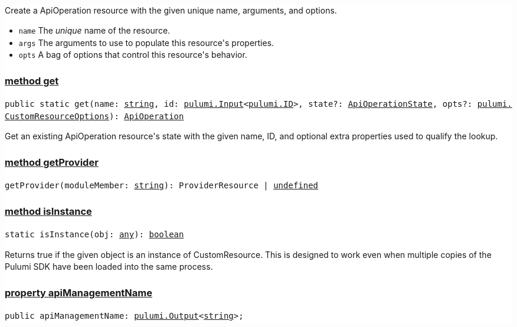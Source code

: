 
Create a ApiOperation resource with the given unique name, arguments, and options.

* `name` The _unique_ name of the resource.
* `args` The arguments to use to populate this resource&#39;s properties.
* `opts` A bag of options that control this resource&#39;s behavior.

</div>
<h3 class="pdoc-member-header" id="ApiOperation-get">
<a class="pdoc-child-name" href="https://github.com/pulumi/pulumi-azure/blob/master/sdk/nodejs/apimanagement/apiOperation.ts#L46">method <b>get</b></a>
</h3>
<div class="pdoc-member-contents" markdown="1">

<pre class="highlight"><span class='kd'>public static </span>get(name: <span class='kd'><a href='https://developer.mozilla.org/en-US/docs/Web/JavaScript/Reference/Global_Objects/String'>string</a></span>, id: <a href='https://pulumi.io/reference/pkg/nodejs/@pulumi/pulumi/#Input'>pulumi.Input</a>&lt;<a href='https://pulumi.io/reference/pkg/nodejs/@pulumi/pulumi/#ID'>pulumi.ID</a>&gt;, state?: <a href='#ApiOperationState'>ApiOperationState</a>, opts?: <a href='https://pulumi.io/reference/pkg/nodejs/@pulumi/pulumi/#CustomResourceOptions'>pulumi.CustomResourceOptions</a>): <a href='#ApiOperation'>ApiOperation</a></pre>


Get an existing ApiOperation resource's state with the given name, ID, and optional extra
properties used to qualify the lookup.

</div>
<h3 class="pdoc-member-header" id="ApiOperation-getProvider">
<a class="pdoc-child-name" href="https://github.com/pulumi/pulumi-azure/blob/master/sdk/nodejs/node_modules/@pulumi/pulumi/resource.d.ts#L14">method <b>getProvider</b></a>
</h3>
<div class="pdoc-member-contents" markdown="1">

<pre class="highlight"><span class='kd'></span>getProvider(moduleMember: <span class='kd'><a href='https://developer.mozilla.org/en-US/docs/Web/JavaScript/Reference/Global_Objects/String'>string</a></span>): ProviderResource | <span class='kd'><a href='https://developer.mozilla.org/en-US/docs/Web/JavaScript/Reference/Global_Objects/undefined'>undefined</a></span></pre>

</div>
<h3 class="pdoc-member-header" id="ApiOperation-isInstance">
<a class="pdoc-child-name" href="https://github.com/pulumi/pulumi-azure/blob/master/sdk/nodejs/node_modules/@pulumi/pulumi/resource.d.ts#L91">method <b>isInstance</b></a>
</h3>
<div class="pdoc-member-contents" markdown="1">

<pre class="highlight"><span class='kd'>static </span>isInstance(obj: <span class='kd'><a href='https://www.typescriptlang.org/docs/handbook/basic-types.html#any'>any</a></span>): <span class='kd'><a href='https://developer.mozilla.org/en-US/docs/Web/JavaScript/Reference/Global_Objects/Boolean'>boolean</a></span></pre>


Returns true if the given object is an instance of CustomResource.  This is designed to work even when
multiple copies of the Pulumi SDK have been loaded into the same process.

</div>
<h3 class="pdoc-member-header" id="ApiOperation-apiManagementName">
<a class="pdoc-child-name" href="https://github.com/pulumi/pulumi-azure/blob/master/sdk/nodejs/apimanagement/apiOperation.ts#L53">property <b>apiManagementName</b></a>
</h3>
<div class="pdoc-member-contents" markdown="1">
<pre class="highlight"><span class='kd'>public </span>apiManagementName: <a href='https://pulumi.io/reference/pkg/nodejs/@pulumi/pulumi/#Output'>pulumi.Output</a>&lt;<span class='kd'><a href='https://developer.mozilla.org/en-US/docs/Web/JavaScript/Reference/Global_Objects/String'>string</a></span>&gt;;</pre>

